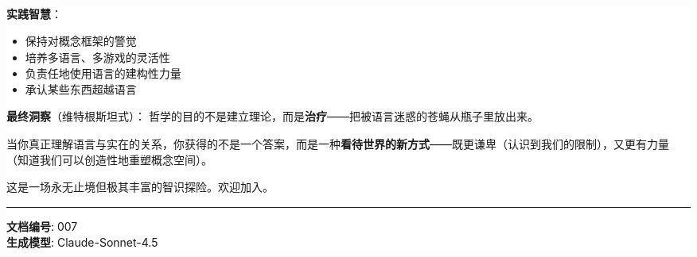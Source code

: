 **实践智慧**：
- 保持对概念框架的警觉
- 培养多语言、多游戏的灵活性
- 负责任地使用语言的建构性力量
- 承认某些东西超越语言

**最终洞察**（维特根斯坦式）：
哲学的目的不是建立理论，而是**治疗**——把被语言迷惑的苍蝇从瓶子里放出来。

当你真正理解语言与实在的关系，你获得的不是一个答案，而是一种**看待世界的新方式**——既更谦卑（认识到我们的限制），又更有力量（知道我们可以创造性地重塑概念空间）。

这是一场永无止境但极其丰富的智识探险。欢迎加入。

---

**文档编号**: 007  
**生成模型**: Claude-Sonnet-4.5
